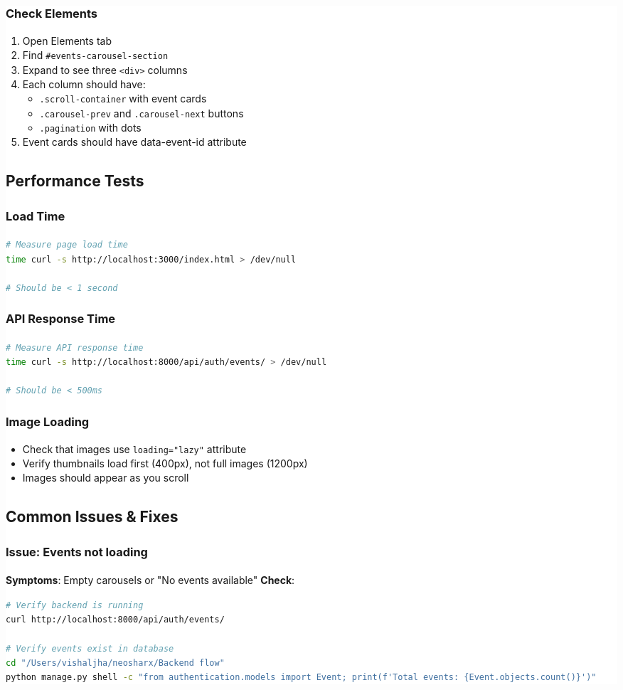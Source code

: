 ### Check Elements

1. Open Elements tab
2. Find `#events-carousel-section`
3. Expand to see three `<div>` columns
4. Each column should have:
   - `.scroll-container` with event cards
   - `.carousel-prev` and `.carousel-next` buttons
   - `.pagination` with dots
5. Event cards should have data-event-id attribute

## Performance Tests

### Load Time

```bash
# Measure page load time
time curl -s http://localhost:3000/index.html > /dev/null

# Should be < 1 second
```

### API Response Time

```bash
# Measure API response time
time curl -s http://localhost:8000/api/auth/events/ > /dev/null

# Should be < 500ms
```

### Image Loading

- Check that images use `loading="lazy"` attribute
- Verify thumbnails load first (400px), not full images (1200px)
- Images should appear as you scroll

## Common Issues & Fixes

### Issue: Events not loading

**Symptoms**: Empty carousels or "No events available"
**Check**:

```bash
# Verify backend is running
curl http://localhost:8000/api/auth/events/

# Verify events exist in database
cd "/Users/vishaljha/neosharx/Backend flow"
python manage.py shell -c "from authentication.models import Event; print(f'Total events: {Event.objects.count()}')"
```
